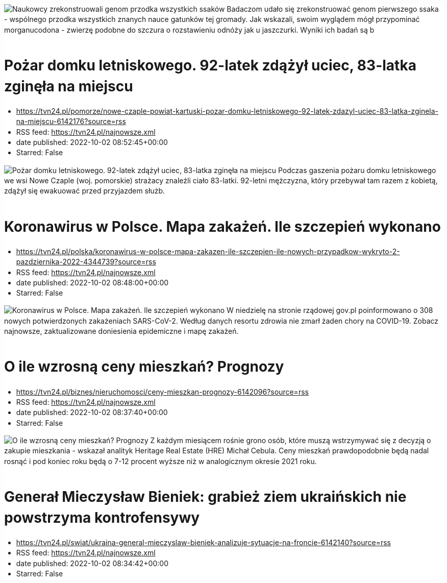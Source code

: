 <img alt="Naukowcy zrekonstruowali genom przodka wszystkich ssaków" src="https://tvn24.pl/tvnmeteo/najnowsze/cdn-zdjecie-vsjza5-pierwszy-ssak-mogl-byc-podobny-do-morganucodona-rysunek-6142199/alternates/LANDSCAPE_1280" />
    Badaczom udało się zrekonstruować genom pierwszego ssaka - wspólnego przodka wszystkich znanych nauce gatunków tej gromady. Jak wskazali, swoim wyglądem mógł przypominać morganucodona - zwierzę podobne do szczura o rozstawieniu odnóży jak u jaszczurki. Wyniki ich badań są b

# Pożar domku letniskowego. 92-latek zdążył uciec, 83-latka zginęła na miejscu
 - https://tvn24.pl/pomorze/nowe-czaple-powiat-kartuski-pozar-domku-letniskowego-92-latek-zdazyl-uciec-83-latka-zginela-na-miejscu-6142176?source=rss
 - RSS feed: https://tvn24.pl/najnowsze.xml
 - date published: 2022-10-02 08:52:45+00:00
 - Starred: False

<img alt="Pożar domku letniskowego. 92-latek zdążył uciec, 83-latka zginęła na miejscu " src="https://tvn24.pl/najnowsze/cdn-zdjecie-8hz488-pozar-domku-letniskowego-6142170/alternates/LANDSCAPE_1280" />
    Podczas gaszenia pożaru domku letniskowego we wsi Nowe Czaple (woj. pomorskie) strażacy znaleźli ciało 83-latki. 92-letni mężczyzna, który przebywał tam razem z kobietą, zdążył się ewakuować przed przyjazdem służb.

# Koronawirus w Polsce. Mapa zakażeń. Ile szczepień wykonano
 - https://tvn24.pl/polska/koronawirus-w-polsce-mapa-zakazen-ile-szczepien-ile-nowych-przypadkow-wykryto-2-pazdziernika-2022-4344739?source=rss
 - RSS feed: https://tvn24.pl/najnowsze.xml
 - date published: 2022-10-02 08:48:00+00:00
 - Starred: False

<img alt="Koronawirus w Polsce. Mapa zakażeń. Ile szczepień wykonano" src="https://tvn24.pl/najnowsze/cdn-zdjecie-6iavlf-covid-dzienny-bilans-6142191/alternates/LANDSCAPE_1280" />
    W niedzielę na stronie rządowej gov.pl poinformowano o 308 nowych potwierdzonych zakażeniach SARS-CoV-2. Według danych resortu zdrowia nie zmarł żaden chory na COVID-19. Zobacz najnowsze, zaktualizowane doniesienia epidemiczne i mapę zakażeń.

# O ile wzrosną ceny mieszkań? Prognozy
 - https://tvn24.pl/biznes/nieruchomosci/ceny-mieszkan-prognozy-6142096?source=rss
 - RSS feed: https://tvn24.pl/najnowsze.xml
 - date published: 2022-10-02 08:37:40+00:00
 - Starred: False

<img alt="O ile wzrosną ceny mieszkań? Prognozy" src="https://tvn24.pl/biznes/najnowsze/cdn-zdjecie-paxk3q-mieszkania-blok-kredyt-6047705/alternates/LANDSCAPE_1280" />
    Z każdym miesiącem rośnie grono osób, które muszą wstrzymywać się z decyzją o zakupie mieszkania - wskazał analityk Heritage Real Estate (HRE) Michał Cebula. Ceny mieszkań prawdopodobnie będą nadal rosnąć i pod koniec roku będą o 7-12 procent wyższe niż w analogicznym okresie 2021 roku.

# Generał Mieczysław Bieniek: grabież ziem ukraińskich nie powstrzyma kontrofensywy
 - https://tvn24.pl/swiat/ukraina-general-mieczyslaw-bieniek-analizuje-sytuacje-na-froncie-6142140?source=rss
 - RSS feed: https://tvn24.pl/najnowsze.xml
 - date published: 2022-10-02 08:34:42+00:00
 - Starred: False
